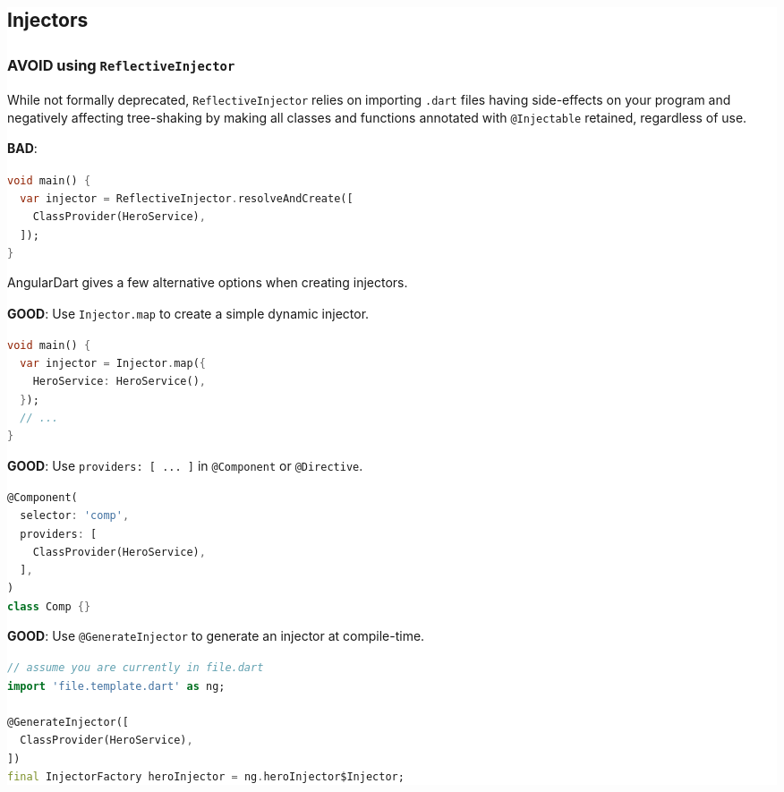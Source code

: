 ## Injectors

### AVOID using `ReflectiveInjector`

While not formally deprecated, `ReflectiveInjector` relies on importing `.dart`
files having side-effects on your program and negatively affecting tree-shaking
by making all classes and functions annotated with `@Injectable` retained,
regardless of use.

**BAD**:

```dart
void main() {
  var injector = ReflectiveInjector.resolveAndCreate([
    ClassProvider(HeroService),
  ]);
}
```

AngularDart gives a few alternative options when creating injectors.

**GOOD**: Use `Injector.map` to create a simple dynamic injector.

```dart
void main() {
  var injector = Injector.map({
    HeroService: HeroService(),
  });
  // ...
}
```

**GOOD**: Use `providers: [ ... ]` in `@Component` or `@Directive`.

```dart
@Component(
  selector: 'comp',
  providers: [
    ClassProvider(HeroService),
  ],
)
class Comp {}
```

**GOOD**: Use `@GenerateInjector` to generate an injector at compile-time.

```dart
// assume you are currently in file.dart
import 'file.template.dart' as ng;

@GenerateInjector([
  ClassProvider(HeroService),
])
final InjectorFactory heroInjector = ng.heroInjector$Injector;
```


[spread operator]: https://dart.dev/guides/language/language-tour#spread-operator
[ri-static]: https://cs.corp.google.com/piper///depot/google3/third_party/dart_src/angular/angular/lib/src/di/injector/runtime.dart?sq=package:piper+file://depot/google3+-file:google3/experimental&rcl=218100503&g=0&l=45-82